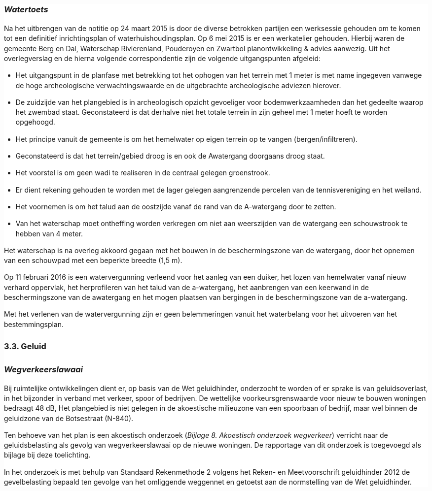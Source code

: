 ### *Watertoets*

Na het uitbrengen van de notitie op 24 maart 2015 is door de diverse betrokken partijen een werksessie gehouden om te komen tot een definitief inrichtingsplan of waterhuishoudingsplan. Op 6 mei 2015 is er een werkatelier gehouden. Hierbij waren de gemeente Berg en Dal, Waterschap Rivierenland, Pouderoyen en Zwartbol planontwikkeling & advies aanwezig. Uit het overlegverslag en de hierna volgende correspondentie zijn de volgende uitgangspunten afgeleid:

- Het uitgangspunt in de planfase met betrekking tot het ophogen van het terrein met 1 meter is met name ingegeven vanwege de hoge archeologische verwachtingswaarde en de uitgebrachte archeologische adviezen hierover.
- De zuidzijde van het plangebied is in archeologisch opzicht gevoeliger voor bodemwerkzaamheden dan het gedeelte waarop het zwembad staat. Geconstateerd is dat derhalve niet het totale terrein in zijn geheel met 1 meter hoeft te worden opgehoogd.
- Het principe vanuit de gemeente is om het hemelwater op eigen terrein op te vangen (bergen/infiltreren).
- Geconstateerd is dat het terrein/gebied droog is en ook de Awatergang doorgaans droog staat.

- Het voorstel is om geen wadi te realiseren in de centraal gelegen groenstrook.
- Er dient rekening gehouden te worden met de lager gelegen aangrenzende percelen van de tennisvereniging en het weiland.
- Het voornemen is om het talud aan de oostzijde vanaf de rand van de A-watergang door te zetten.
- Van het waterschap moet ontheffing worden verkregen om niet aan weerszijden van de watergang een schouwstrook te hebben van 4 meter.

Het waterschap is na overleg akkoord gegaan met het bouwen in de beschermingszone van de watergang, door het opnemen van een schouwpad met een beperkte breedte (1,5 m).

Op 11 februari 2016 is een watervergunning verleend voor het aanleg van een duiker, het lozen van hemelwater vanaf nieuw verhard oppervlak, het herprofileren van het talud van de a-watergang, het aanbrengen van een keerwand in de beschermingszone van de awatergang en het mogen plaatsen van bergingen in de beschermingszone van de a-watergang.

Met het verlenen van de watervergunning zijn er geen belemmeringen vanuit het waterbelang voor het uitvoeren van het bestemmingsplan.

### **3.3. Geluid**

### *Wegverkeerslawaai*

Bij ruimtelijke ontwikkelingen dient er, op basis van de Wet geluidhinder, onderzocht te worden of er sprake is van geluidsoverlast, in het bijzonder in verband met verkeer, spoor of bedrijven. De wettelijke voorkeursgrenswaarde voor nieuw te bouwen woningen bedraagt 48 dB, Het plangebied is niet gelegen in de akoestische milieuzone van een spoorbaan of bedrijf, maar wel binnen de geluidzone van de Botsestraat (N-840).

Ten behoeve van het plan is een akoestisch onderzoek (*Bijlage 8. Akoestisch onderzoek wegverkeer*) verricht naar de geluidsbelasting als gevolg van wegverkeerslawaai op de nieuwe woningen. De rapportage van dit onderzoek is toegevoegd als bijlage bij deze toelichting.

In het onderzoek is met behulp van Standaard Rekenmethode 2 volgens het Reken- en Meetvoorschrift geluidhinder 2012 de gevelbelasting bepaald ten gevolge van het omliggende weggennet en getoetst aan de normstelling van de Wet geluidhinder.
